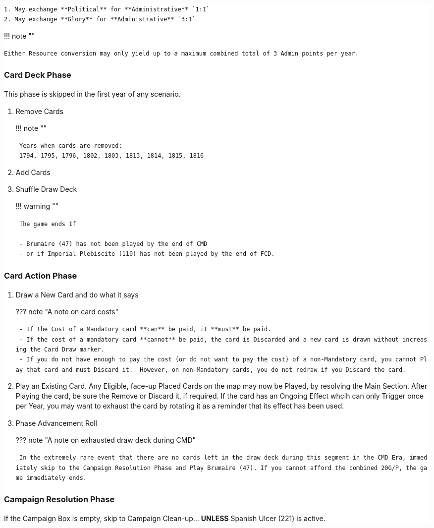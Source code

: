     1. May exchange **Political** for **Administrative** `1:1`
    2. May exchange **Glory** for **Administrative** `3:1`

!!! note ""

    Either Resource conversion may only yield up to a maximum combined total of 3 Admin points per year.

### Card Deck Phase
This phase is skipped in the first year of any scenario.

1. Remove Cards

    !!! note ""

        Years when cards are removed:  
        1794, 1795, 1796, 1802, 1803, 1813, 1814, 1815, 1816

2. Add Cards
3. Shuffle Draw Deck

    !!! warning ""

        The game ends If

        - Brumaire (47) has not been played by the end of CMD
        - or if Imperial Plebiscite (110) has not been played by the end of FCD.

### Card Action Phase

1. Draw a New Card and do what it says

    ??? note "A note on card costs"

        - If the Cost of a Mandatory card **can** be paid, it **must** be paid.
        - If the cost of a mandatory card **cannot** be paid, the card is Discarded and a new card is drawn without increasing the Card Draw marker.
        - If you do not have enough to pay the cost (or do not want to pay the cost) of a non-Mandatory card, you cannot Play that card and must Discard it. _However, on non-Mandatory cards, you do not redraw if you Discard the card._

2. Play an Existing Card. Any Eligible, face-up Placed Cards on the map may now be Played, by resolving the Main Section. After Playing the card, be sure the Remove or Discard it, if required. If the card has an Ongoing Effect whcih can only Trigger once per Year, you may want to exhaust the card by rotating it as a reminder that its effect has been used.

3. Phase Advancement Roll

    ??? note "A note on exhausted draw deck during CMD"

        In the extremely rare event that there are no cards left in the draw deck during this segment in the CMD Era, immediately skip to the Campaign Resolution Phase and Play Brumaire (47). If you cannot afford the combined 20G/P, the game immediately ends.

### Campaign Resolution Phase

If the Campaign Box is empty, skip to Campaign Clean-up... **UNLESS** Spanish Ulcer (221) is active.
